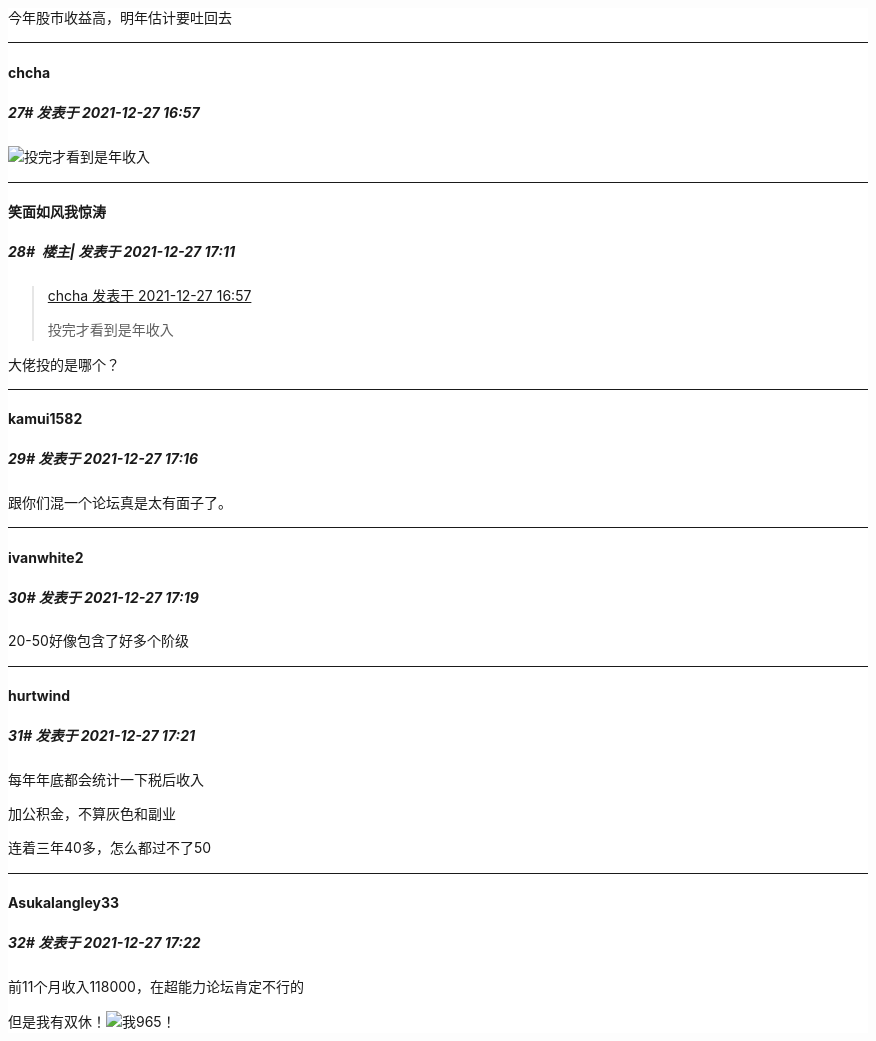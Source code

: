 今年股市收益高，明年估计要吐回去

*****

####  chcha  
##### 27#       发表于 2021-12-27 16:57

<img src="https://static.saraba1st.com/image/smiley/face2017/125.png" referrerpolicy="no-referrer">投完才看到是年收入

*****

####  笑面如风我惊涛  
##### 28#         楼主| 发表于 2021-12-27 17:11

<blockquote><a href="httphttps://bbs.saraba1st.com/2b/forum.php?mod=redirect&amp;goto=findpost&amp;pid=54064584&amp;ptid=2044305" target="_blank">chcha 发表于 2021-12-27 16:57</a>

投完才看到是年收入</blockquote>
大佬投的是哪个？

*****

####  kamui1582  
##### 29#       发表于 2021-12-27 17:16

跟你们混一个论坛真是太有面子了。

*****

####  ivanwhite2  
##### 30#       发表于 2021-12-27 17:19

20-50好像包含了好多个阶级



*****

####  hurtwind  
##### 31#       发表于 2021-12-27 17:21

每年年底都会统计一下税后收入

加公积金，不算灰色和副业

连着三年40多，怎么都过不了50

*****

####  Asukalangley33  
##### 32#       发表于 2021-12-27 17:22

前11个月收入118000，在超能力论坛肯定不行的

但是我有双休！<img src="https://static.saraba1st.com/image/smiley/face2017/066.png" referrerpolicy="no-referrer">我965！
